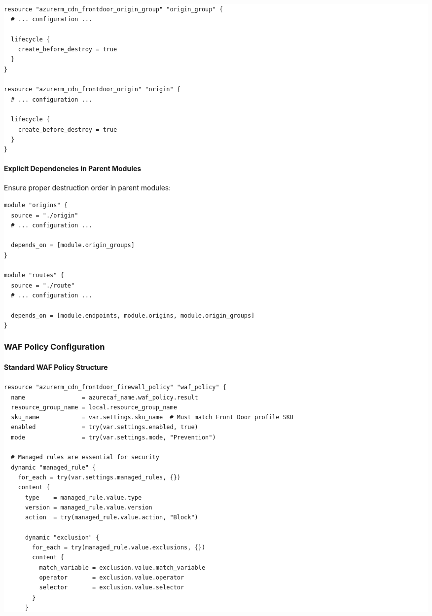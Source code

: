 ```hcl
resource "azurerm_cdn_frontdoor_origin_group" "origin_group" {
  # ... configuration ...

  lifecycle {
    create_before_destroy = true
  }
}

resource "azurerm_cdn_frontdoor_origin" "origin" {
  # ... configuration ...

  lifecycle {
    create_before_destroy = true
  }
}
```

#### Explicit Dependencies in Parent Modules

Ensure proper destruction order in parent modules:

```hcl
module "origins" {
  source = "./origin"
  # ... configuration ...

  depends_on = [module.origin_groups]
}

module "routes" {
  source = "./route"
  # ... configuration ...

  depends_on = [module.endpoints, module.origins, module.origin_groups]
}
```

### WAF Policy Configuration

#### Standard WAF Policy Structure

```hcl
resource "azurerm_cdn_frontdoor_firewall_policy" "waf_policy" {
  name                = azurecaf_name.waf_policy.result
  resource_group_name = local.resource_group_name
  sku_name            = var.settings.sku_name  # Must match Front Door profile SKU
  enabled             = try(var.settings.enabled, true)
  mode                = try(var.settings.mode, "Prevention")

  # Managed rules are essential for security
  dynamic "managed_rule" {
    for_each = try(var.settings.managed_rules, {})
    content {
      type    = managed_rule.value.type
      version = managed_rule.value.version
      action  = try(managed_rule.value.action, "Block")

      dynamic "exclusion" {
        for_each = try(managed_rule.value.exclusions, {})
        content {
          match_variable = exclusion.value.match_variable
          operator       = exclusion.value.operator
          selector       = exclusion.value.selector
        }
      }
```